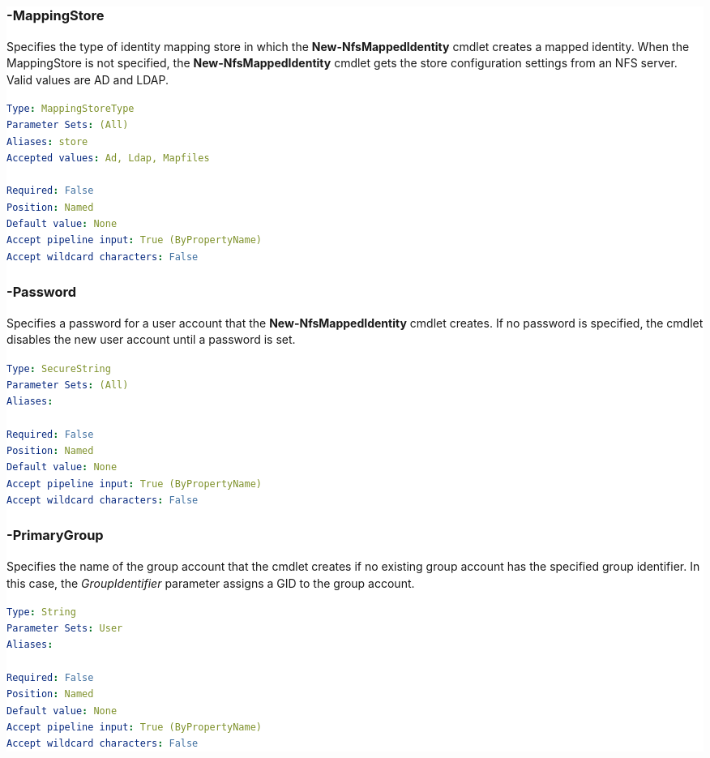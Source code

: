 ### -MappingStore
Specifies the type of identity mapping store in which the **New-NfsMappedIdentity** cmdlet creates a mapped identity.
When the MappingStore  is not specified, the **New-NfsMappedIdentity** cmdlet gets the store configuration settings from an NFS server.
Valid values are AD and LDAP.

```yaml
Type: MappingStoreType
Parameter Sets: (All)
Aliases: store
Accepted values: Ad, Ldap, Mapfiles

Required: False
Position: Named
Default value: None
Accept pipeline input: True (ByPropertyName)
Accept wildcard characters: False
```

### -Password
Specifies a password for a user account that the **New-NfsMappedIdentity** cmdlet creates.
If no password is specified, the cmdlet disables the new user account until a password is set.

```yaml
Type: SecureString
Parameter Sets: (All)
Aliases: 

Required: False
Position: Named
Default value: None
Accept pipeline input: True (ByPropertyName)
Accept wildcard characters: False
```

### -PrimaryGroup
Specifies the name of the group account that the cmdlet creates if no existing group account has the specified group identifier.
In this case, the *GroupIdentifier* parameter assigns a GID to the group account.

```yaml
Type: String
Parameter Sets: User
Aliases: 

Required: False
Position: Named
Default value: None
Accept pipeline input: True (ByPropertyName)
Accept wildcard characters: False
```
